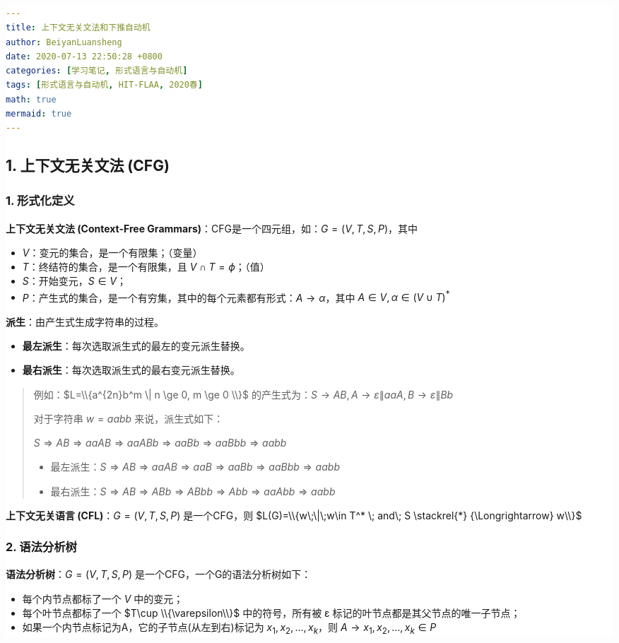 ```yaml
---
title: 上下文无关文法和下推自动机
author: BeiyanLuansheng
date: 2020-07-13 22:50:28 +0800
categories: [学习笔记, 形式语言与自动机]
tags: [形式语言与自动机, HIT-FLAA, 2020春]
math: true
mermaid: true
---
```


## 1. 上下文无关文法 (CFG)

### 1. 形式化定义

**上下文无关文法 (Context-Free Grammars)**：CFG是一个四元组，如：$G=(V,T,S,P)$，其中

- $V$：变元的集合，是一个有限集；（变量）
- $T$：终结符的集合，是一个有限集，且 $V \cap T = \phi$；（值）
- $S$：开始变元，$S \in V$；
- $P$：产生式的集合，是一个有穷集，其中的每个元素都有形式：$A \rightarrow \alpha$，其中 $A \in V, \alpha \in (V \cup T)^*$

**派生**：由产生式生成字符串的过程。

- **最左派生**：每次选取派生式的最左的变元派生替换。

- **最右派生**：每次选取派生式的最右变元派生替换。

> 例如：$L=\\{a^{2n}b^m \| n \ge 0, m \ge 0 \\}$ 的产生式为：$S\rightarrow AB,\, A\rightarrow \varepsilon \| aaA,\, B\rightarrow \varepsilon \| Bb$
>
> 对于字符串 $w=aabb$ 来说，派生式如下：
>
> $S\Rightarrow AB \Rightarrow aaAB \Rightarrow aaABb \Rightarrow aaBb \Rightarrow aaBbb \Rightarrow aabb$
>
> - 最左派生：$S\Rightarrow AB\Rightarrow aaAB\Rightarrow aaB\Rightarrow aaBb\Rightarrow aaBbb \Rightarrow aabb$
>
> - 最右派生：$S\Rightarrow AB\Rightarrow ABb\Rightarrow ABbb\Rightarrow Abb\Rightarrow aaAbb\Rightarrow aabb$

**上下文无关语言 (CFL)**：$G=(V,T,S,P)$ 是一个CFG，则 $L(G)=\\{w\;\|\;w\in T^* \; and\; S \stackrel{*} {\Longrightarrow} w\\}$

### 2. 语法分析树

**语法分析树**：$G=(V,T,S,P)$ 是一个CFG，一个G的语法分析树如下：

- 每个内节点都标了一个 $V$ 中的变元；
- 每个叶节点都标了一个 $T\cup \\{\varepsilon\\}$ 中的符号，所有被 ε 标记的叶节点都是其父节点的唯一子节点；
- 如果一个内节点标记为A，它的子节点(从左到右)标记为 $x_1,x_2, …, x_k$，则 $A\rightarrow x_1,x_2, …, x_k \in P$
